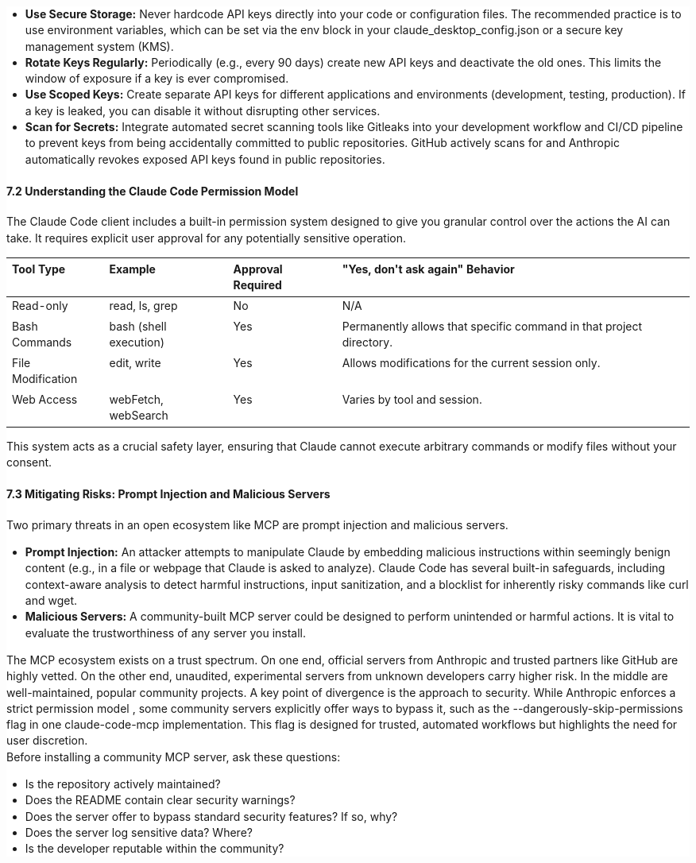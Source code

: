 * **Use Secure Storage:** Never hardcode API keys directly into your code or configuration files. The recommended practice is to use environment variables, which can be set via the env block in your claude\_desktop\_config.json or a secure key management system (KMS).  
* **Rotate Keys Regularly:** Periodically (e.g., every 90 days) create new API keys and deactivate the old ones. This limits the window of exposure if a key is ever compromised.  
* **Use Scoped Keys:** Create separate API keys for different applications and environments (development, testing, production). If a key is leaked, you can disable it without disrupting other services.  
* **Scan for Secrets:** Integrate automated secret scanning tools like Gitleaks into your development workflow and CI/CD pipeline to prevent keys from being accidentally committed to public repositories. GitHub actively scans for and Anthropic automatically revokes exposed API keys found in public repositories.

#### **7.2 Understanding the Claude Code Permission Model**

The Claude Code client includes a built-in permission system designed to give you granular control over the actions the AI can take. It requires explicit user approval for any potentially sensitive operation.

| Tool Type | Example | Approval Required | "Yes, don't ask again" Behavior |
| :---- | :---- | :---- | :---- |
| Read-only | read, ls, grep | No | N/A |
| Bash Commands | bash (shell execution) | Yes | Permanently allows that specific command in that project directory. |
| File Modification | edit, write | Yes | Allows modifications for the current session only. |
| Web Access | webFetch, webSearch | Yes | Varies by tool and session. |

This system acts as a crucial safety layer, ensuring that Claude cannot execute arbitrary commands or modify files without your consent.

#### **7.3 Mitigating Risks: Prompt Injection and Malicious Servers**

Two primary threats in an open ecosystem like MCP are prompt injection and malicious servers.

* **Prompt Injection:** An attacker attempts to manipulate Claude by embedding malicious instructions within seemingly benign content (e.g., in a file or webpage that Claude is asked to analyze). Claude Code has several built-in safeguards, including context-aware analysis to detect harmful instructions, input sanitization, and a blocklist for inherently risky commands like curl and wget.  
* **Malicious Servers:** A community-built MCP server could be designed to perform unintended or harmful actions. It is vital to evaluate the trustworthiness of any server you install.

The MCP ecosystem exists on a trust spectrum. On one end, official servers from Anthropic and trusted partners like GitHub are highly vetted. On the other end, unaudited, experimental servers from unknown developers carry higher risk. In the middle are well-maintained, popular community projects. A key point of divergence is the approach to security. While Anthropic enforces a strict permission model , some community servers explicitly offer ways to bypass it, such as the \--dangerously-skip-permissions flag in one claude-code-mcp implementation. This flag is designed for trusted, automated workflows but highlights the need for user discretion.  
Before installing a community MCP server, ask these questions:

* Is the repository actively maintained?  
* Does the README contain clear security warnings?  
* Does the server offer to bypass standard security features? If so, why?  
* Does the server log sensitive data? Where?  
* Is the developer reputable within the community?
